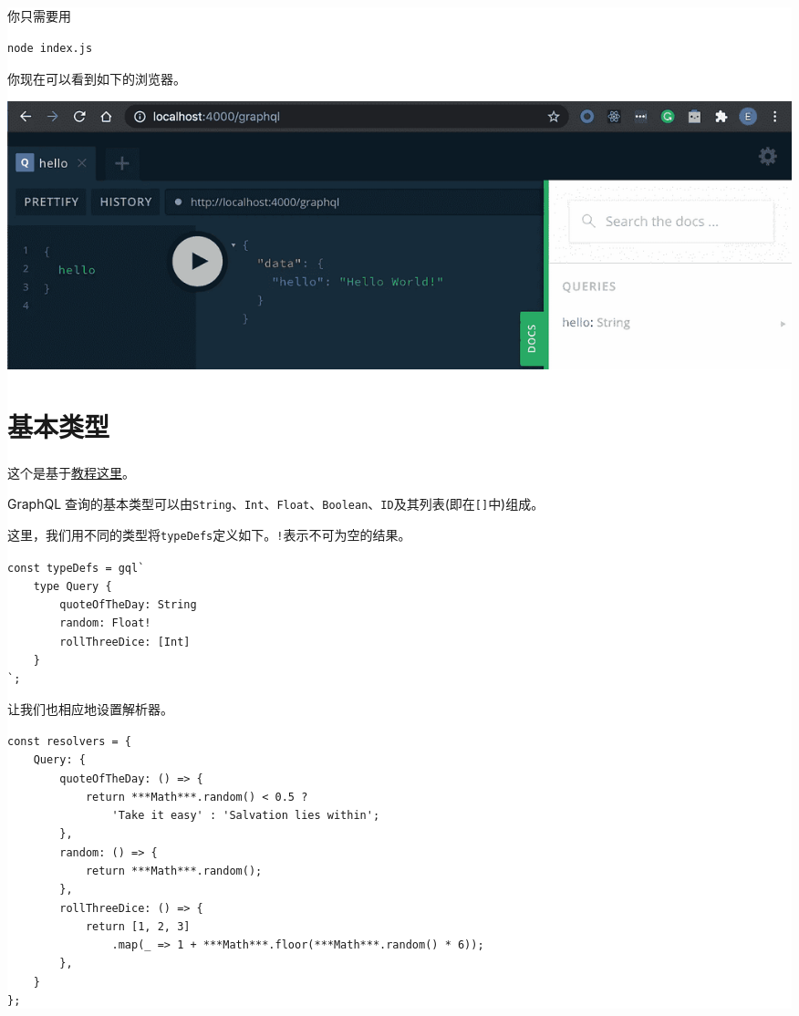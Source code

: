 你只需要用

```
node index.js
```

你现在可以看到如下的浏览器。

![](img/3ba0562445cfb9ee534eaaeab367b3be.png)

# 基本类型

这个是基于[教程这里](https://graphql.org/graphql-js/basic-types/)。

GraphQL 查询的基本类型可以由`String`、`Int`、`Float`、`Boolean`、`ID`及其列表(即在`[]`中)组成。

这里，我们用不同的类型将`typeDefs`定义如下。`!`表示不可为空的结果。

```
const typeDefs = gql`
    type Query {
        quoteOfTheDay: String
        random: Float!
        rollThreeDice: [Int]
    }
`;
```

让我们也相应地设置解析器。

```
const resolvers = {
    Query: {
        quoteOfTheDay: () => {
            return ***Math***.random() < 0.5 ? 
                'Take it easy' : 'Salvation lies within';
        },
        random: () => {
            return ***Math***.random();
        },
        rollThreeDice: () => {
            return [1, 2, 3]
                .map(_ => 1 + ***Math***.floor(***Math***.random() * 6));
        },
    }
};
```
